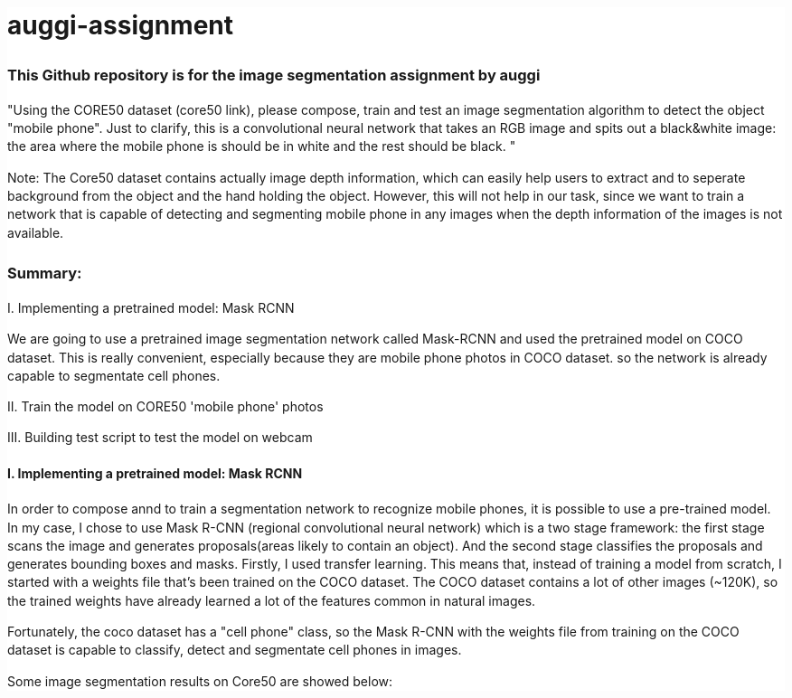 # auggi-assignment
### This Github repository is for the image segmentation assignment by auggi 
"Using the CORE50 dataset (core50 link), please compose, train and test an image segmentation algorithm to detect the object "mobile phone". Just to clarify, this is a convolutional neural network that takes an RGB image and spits out a black&white image: the area where the mobile phone is should be in white and the rest should be black. "

Note: The Core50 dataset contains actually image depth information, which can easily help users to extract and to seperate background from the object and the hand holding the object. However, this will not help in our task, since we want to train a network that is capable of detecting and segmenting mobile phone in any images when the depth information of the images is not available.

### Summary:
I. Implementing a pretrained model: Mask RCNN

We are going to use a pretrained image segmentation network called Mask-RCNN and used the pretrained model on COCO dataset. This is really convenient, especially because they are mobile phone photos in COCO dataset. so the network is already capable to segmentate cell phones.

II. Train the model on CORE50 'mobile phone' photos


III. Building test script to test the model on webcam


#### I. Implementing a pretrained model: Mask RCNN

In order to compose annd to train a segmentation network to recognize mobile phones, it is possible to use a pre-trained model. In my case, I chose to use Mask R-CNN (regional convolutional neural network) which is a two stage framework: the first stage scans the image and generates proposals(areas likely to contain an object). And the second stage classifies the proposals and generates bounding boxes and masks. 
Firstly, I used transfer learning. This means that, instead of training a model from scratch, I started with a weights file that’s been trained on the COCO dataset. The COCO dataset contains a lot of other images (~120K), so the trained weights have already learned a lot of the features common in natural images.

Fortunately, the coco dataset has a "cell phone" class, so the Mask R-CNN with the weights file from training on the COCO dataset is capable to classify, detect and segmentate cell phones in images.

Some image segmentation results on Core50 are showed below:
